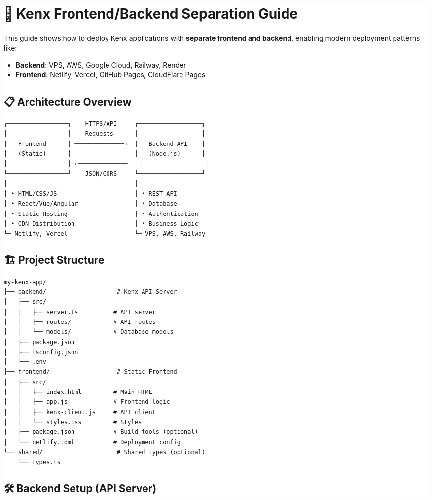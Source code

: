 # 🚀 Kenx Frontend/Backend Separation Guide

This guide shows how to deploy Kenx applications with **separate frontend and backend**, enabling modern deployment patterns like:

- **Backend**: VPS, AWS, Google Cloud, Railway, Render
- **Frontend**: Netlify, Vercel, GitHub Pages, CloudFlare Pages

## 📋 Architecture Overview

```
┌─────────────────┐    HTTPS/API     ┌──────────────────┐
│                 │    Requests      │                  │
│   Frontend      │ ──────────────→  │   Backend API    │
│   (Static)      │                  │   (Node.js)      │
│                 │ ←──────────────   │                  │
└─────────────────┘    JSON/CORS     └──────────────────┘
│                                    │
│ • HTML/CSS/JS                      │ • REST API
│ • React/Vue/Angular                │ • Database
│ • Static Hosting                   │ • Authentication
│ • CDN Distribution                 │ • Business Logic
└─ Netlify, Vercel                   └─ VPS, AWS, Railway
```

## 🏗️ Project Structure

```
my-kenx-app/
├── backend/                    # Kenx API Server
│   ├── src/
│   │   ├── server.ts          # API server
│   │   ├── routes/            # API routes
│   │   └── models/            # Database models
│   ├── package.json
│   ├── tsconfig.json
│   └── .env
├── frontend/                   # Static Frontend
│   ├── src/
│   │   ├── index.html         # Main HTML
│   │   ├── app.js             # Frontend logic
│   │   ├── kenx-client.js     # API client
│   │   └── styles.css         # Styles
│   ├── package.json           # Build tools (optional)
│   └── netlify.toml           # Deployment config
└── shared/                     # Shared types (optional)
    └── types.ts
```

## 🛠️ Backend Setup (API Server)
